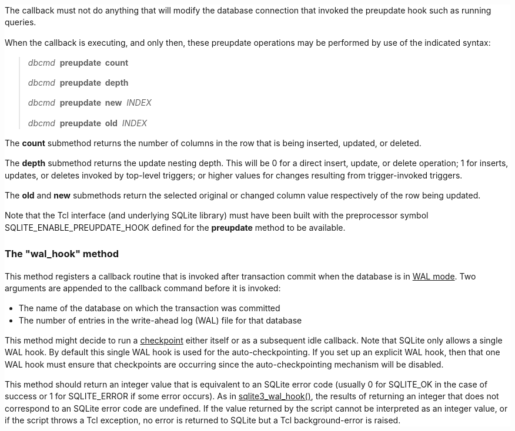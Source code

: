 
The callback must not do anything that will modify the database connection
that invoked the preupdate hook such as running queries.


When the callback is executing, and only then, these preupdate operations
may be performed by use of the indicated syntax:

> *dbcmd*  **preupdate  count**  
> 
> *dbcmd*  **preupdate  depth**  
> 
> *dbcmd*  **preupdate  new**  *INDEX*  
> 
> *dbcmd*  **preupdate  old**  *INDEX*





The **count** submethod returns the number of columns in the row that is
being inserted, updated, or deleted.


The **depth** submethod returns the update nesting depth. This will be
0 for a direct insert, update, or delete operation;
1 for inserts, updates, or deletes invoked by top\-level triggers;
or higher values for changes resulting from trigger\-invoked triggers.


The **old** and **new** submethods return the selected original
or changed column value respectively of the row being updated.


Note that the Tcl interface (and underlying SQLite library) must have
been built with the preprocessor symbol SQLITE\_ENABLE\_PREUPDATE\_HOOK
defined for the **preupdate** method to be available.



### The "wal\_hook" method


This method registers a callback routine that is invoked after transaction
commit when the database is in [WAL mode](wal.html). Two arguments are appended to the
callback command before it is invoked:


* The name of the database on which the transaction was committed
* The number of entries in the write\-ahead log (WAL) file for that database


This method might decide to run a [checkpoint](wal.html#ckpt) either itself or as a
subsequent idle callback. Note that SQLite only allows a single WAL hook.
By default this single WAL hook is used for the auto\-checkpointing. If you
set up an explicit WAL hook, then that one WAL hook must ensure that checkpoints
are occurring since the auto\-checkpointing mechanism will be disabled.


This method should return an integer value that is equivalent to an
SQLite error code (usually 0 for SQLITE\_OK in the case of success or 1 for
SQLITE\_ERROR if some error occurs). As in [sqlite3\_wal\_hook()](c3ref/wal_hook.html), the results of
returning an integer that does not correspond to an SQLite error code are
undefined. If the value returned by the script cannot be interpreted as an
integer value, or if the script throws a Tcl exception, no error is returned to
SQLite but a Tcl background\-error is raised.
